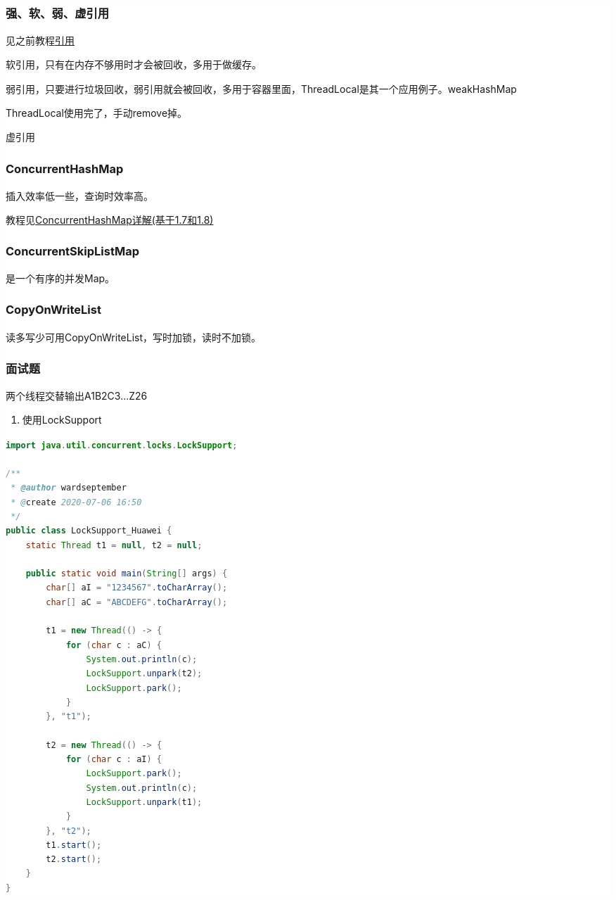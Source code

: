 ### 强、软、弱、虚引用

见之前教程[引用](https://wardseptember.gitee.io/mynotes/#/docs/JVM%E5%AD%A6%E4%B9%A0%E7%AC%94%E8%AE%B0?id=%e5%86%8d%e8%b0%88%e5%bc%95%e7%94%a8)

软引用，只有在内存不够用时才会被回收，多用于做缓存。

弱引用，只要进行垃圾回收，弱引用就会被回收，多用于容器里面，ThreadLocal是其一个应用例子。weakHashMap

ThreadLocal使用完了，手动remove掉。

虚引用

### ConcurrentHashMap

插入效率低一些，查询时效率高。

教程见[ConcurrentHashMap详解(基于1.7和1.8)](https://wardseptember.gitee.io/mynotes/#/docs/ConcurrentHashMap详解(基于1.7和1.8))

### ConcurrentSkipListMap

是一个有序的并发Map。

### CopyOnWriteList

读多写少可用CopyOnWriteList，写时加锁，读时不加锁。

### 面试题

两个线程交替输出A1B2C3...Z26

1. 使用LockSupport

```java
import java.util.concurrent.locks.LockSupport;

/**
 * @author wardseptember
 * @create 2020-07-06 16:50
 */
public class LockSupport_Huawei {
    static Thread t1 = null, t2 = null;

    public static void main(String[] args) {
        char[] aI = "1234567".toCharArray();
        char[] aC = "ABCDEFG".toCharArray();

        t1 = new Thread(() -> {
            for (char c : aC) {
                System.out.println(c);
                LockSupport.unpark(t2);
                LockSupport.park();
            }
        }, "t1");

        t2 = new Thread(() -> {
            for (char c : aI) {
                LockSupport.park();
                System.out.println(c);
                LockSupport.unpark(t1);
            }
        }, "t2");
        t1.start();
        t2.start();
    }
}
```